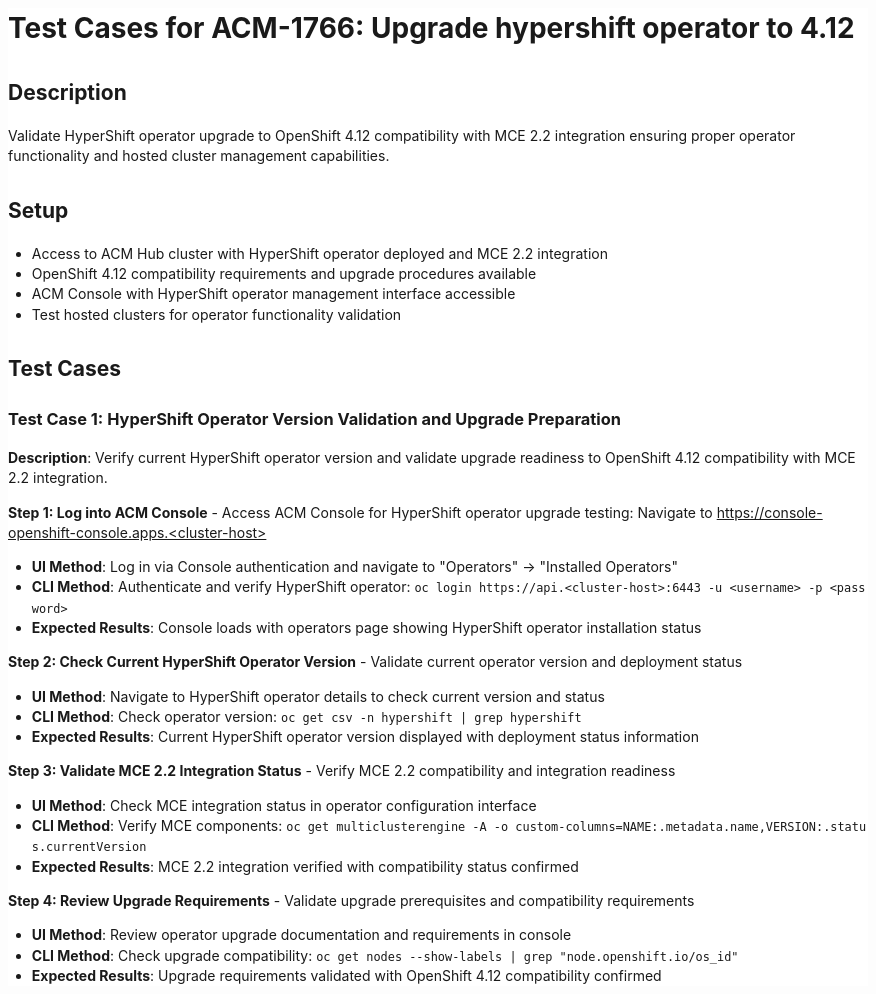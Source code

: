 # Test Cases for ACM-1766: Upgrade hypershift operator to 4.12

## Description
Validate HyperShift operator upgrade to OpenShift 4.12 compatibility with MCE 2.2 integration ensuring proper operator functionality and hosted cluster management capabilities.

## Setup
- Access to ACM Hub cluster with HyperShift operator deployed and MCE 2.2 integration
- OpenShift 4.12 compatibility requirements and upgrade procedures available
- ACM Console with HyperShift operator management interface accessible
- Test hosted clusters for operator functionality validation

## Test Cases

### Test Case 1: HyperShift Operator Version Validation and Upgrade Preparation

**Description**: Verify current HyperShift operator version and validate upgrade readiness to OpenShift 4.12 compatibility with MCE 2.2 integration.

**Step 1: Log into ACM Console** - Access ACM Console for HyperShift operator upgrade testing: Navigate to https://console-openshift-console.apps.<cluster-host>
- **UI Method**: Log in via Console authentication and navigate to "Operators" → "Installed Operators"
- **CLI Method**: Authenticate and verify HyperShift operator: `oc login https://api.<cluster-host>:6443 -u <username> -p <password>`
- **Expected Results**: Console loads with operators page showing HyperShift operator installation status

**Step 2: Check Current HyperShift Operator Version** - Validate current operator version and deployment status
- **UI Method**: Navigate to HyperShift operator details to check current version and status
- **CLI Method**: Check operator version: `oc get csv -n hypershift | grep hypershift`
- **Expected Results**: Current HyperShift operator version displayed with deployment status information

**Step 3: Validate MCE 2.2 Integration Status** - Verify MCE 2.2 compatibility and integration readiness
- **UI Method**: Check MCE integration status in operator configuration interface
- **CLI Method**: Verify MCE components: `oc get multiclusterengine -A -o custom-columns=NAME:.metadata.name,VERSION:.status.currentVersion`
- **Expected Results**: MCE 2.2 integration verified with compatibility status confirmed

**Step 4: Review Upgrade Requirements** - Validate upgrade prerequisites and compatibility requirements
- **UI Method**: Review operator upgrade documentation and requirements in console
- **CLI Method**: Check upgrade compatibility: `oc get nodes --show-labels | grep "node.openshift.io/os_id"`
- **Expected Results**: Upgrade requirements validated with OpenShift 4.12 compatibility confirmed
